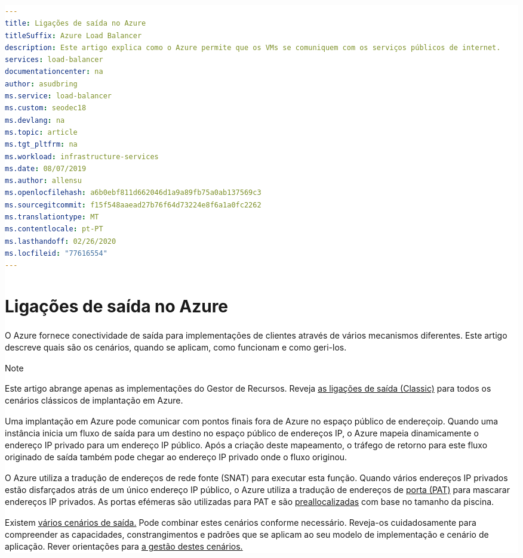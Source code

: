 ```yaml
---
title: Ligações de saída no Azure
titleSuffix: Azure Load Balancer
description: Este artigo explica como o Azure permite que os VMs se comuniquem com os serviços públicos de internet.
services: load-balancer
documentationcenter: na
author: asudbring
ms.service: load-balancer
ms.custom: seodec18
ms.devlang: na
ms.topic: article
ms.tgt_pltfrm: na
ms.workload: infrastructure-services
ms.date: 08/07/2019
ms.author: allensu
ms.openlocfilehash: a6b0ebf811d662046d1a9a89fb75a0ab137569c3
ms.sourcegitcommit: f15f548aaead27b76f64d73224e8f6a1a0fc2262
ms.translationtype: MT
ms.contentlocale: pt-PT
ms.lasthandoff: 02/26/2020
ms.locfileid: "77616554"
---
```

# <a name="outbound-connections-in-azure"></a>Ligações de saída no Azure

O Azure fornece conectividade de saída para implementações de clientes através de vários mecanismos diferentes. Este artigo descreve quais são os cenários, quando se aplicam, como funcionam e como geri-los.

>[!NOTE] 
>Este artigo abrange apenas as implementações do Gestor de Recursos. Reveja [as ligações de saída (Classic)](load-balancer-outbound-connections-classic.md) para todos os cenários clássicos de implantação em Azure.

Uma implantação em Azure pode comunicar com pontos finais fora de Azure no espaço público de endereçoip. Quando uma instância inicia um fluxo de saída para um destino no espaço público de endereços IP, o Azure mapeia dinamicamente o endereço IP privado para um endereço IP público. Após a criação deste mapeamento, o tráfego de retorno para este fluxo originado de saída também pode chegar ao endereço IP privado onde o fluxo originou.

O Azure utiliza a tradução de endereços de rede fonte (SNAT) para executar esta função. Quando vários endereços IP privados estão disfarçados atrás de um único endereço IP público, o Azure utiliza a tradução de endereços de [porta (PAT)](#pat) para mascarar endereços IP privados. As portas efémeras são utilizadas para PAT e são [preallocalizadas](#preallocatedports) com base no tamanho da piscina.

Existem [vários cenários de saída.](#scenarios) Pode combinar estes cenários conforme necessário. Reveja-os cuidadosamente para compreender as capacidades, constrangimentos e padrões que se aplicam ao seu modelo de implementação e cenário de aplicação. Rever orientações para [a gestão destes cenários.](#snatexhaust)
